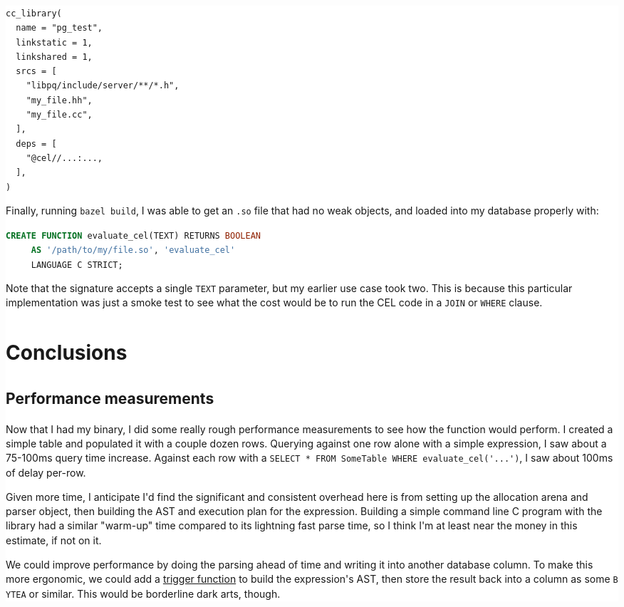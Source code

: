 ```bazel
cc_library(
  name = "pg_test",
  linkstatic = 1,
  linkshared = 1,
  srcs = [
    "libpq/include/server/**/*.h",
    "my_file.hh",
    "my_file.cc",
  ],
  deps = [
    "@cel//...:...,
  ],
)
```

Finally, running `bazel build`, I was able to get an `.so` file that had no weak objects, and loaded
into my database properly with:

```sql
CREATE FUNCTION evaluate_cel(TEXT) RETURNS BOOLEAN
     AS '/path/to/my/file.so', 'evaluate_cel'
     LANGUAGE C STRICT;
```

Note that the signature accepts a single `TEXT` parameter, but my earlier use case took two. This is
because this particular implementation was just a smoke test to see what the cost would be to run the
CEL code in a `JOIN` or `WHERE` clause.

# Conclusions

## Performance measurements

Now that I had my binary, I did some really rough performance measurements to see how the
function would perform. I created a simple table and populated it with a couple dozen rows.
Querying against one row alone with a simple expression, I saw about a 75-100ms query time
increase. Against each row with a `SELECT * FROM SomeTable WHERE evaluate_cel('...')`, I
saw about 100ms of delay per-row.

Given more time, I anticipate I'd find the significant and consistent overhead here is
from setting up the allocation arena and parser object, then building the AST and execution plan for
the expression. Building a simple command line C program with the library had a similar "warm-up"
time compared to its lightning fast parse time, so I think I'm at least near the money in this
estimate, if not on it.

We could improve performance by doing the parsing ahead of time and writing it
into another database column. To make this more ergonomic, we could add a
[trigger function](https://www.postgresql.org/docs/current/plpgsql-trigger.html) to build the
expression's AST, then store the result back into a column as some `BYTEA` or similar. This would
be borderline dark arts, though.
